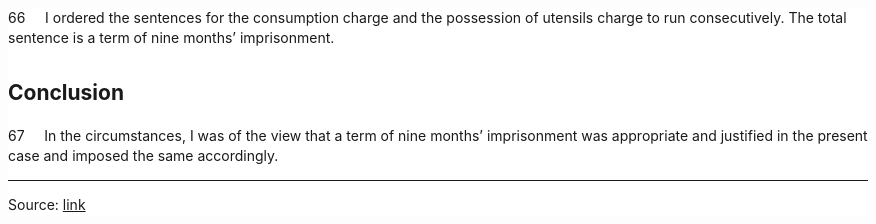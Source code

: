   
  

66     I ordered the sentences for the consumption charge and the possession of utensils charge to run consecutively. The total sentence is a term of nine months’ imprisonment.

## Conclusion

67     In the circumstances, I was of the view that a term of nine months’ imprisonment was appropriate and justified in the present case and imposed the same accordingly.

* * *

[^1]: Referring to Sundaresh Menon CJ’s observations at \[32\] of _Kanagaratnam Nicholas Jens v PP_ <span class="citation">\[2019\] SGHC 196</span> (“_Kanagaratnam_”).

[^2]: This would include his Insomnia Disorder, Adjustment Disorder and Personality Change due to another Medical Condition diagnosis.

[^3]: See Dr Ung’s report dated 27 February 2019 at \[21 – 22\].

[^4]: As observed by the High Court at \[6\] of _PP v Lim Cheng Ji Alvin_ <span class="citation">\[2017\] SGHC 183</span>.


Source: [link](https://www.lawnet.sg:443/lawnet/web/lawnet/free-resources?p_p_id=freeresources_WAR_lawnet3baseportlet&p_p_lifecycle=1&p_p_state=normal&p_p_mode=view&_freeresources_WAR_lawnet3baseportlet_action=openContentPage&_freeresources_WAR_lawnet3baseportlet_docId=%2FJudgment%2F24985-SSP.xml)